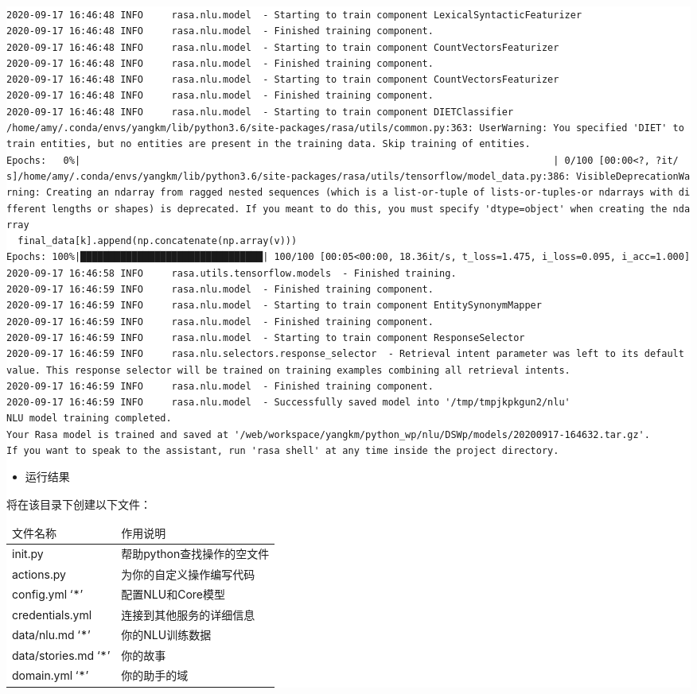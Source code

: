 ```shell
2020-09-17 16:46:48 INFO     rasa.nlu.model  - Starting to train component LexicalSyntacticFeaturizer
2020-09-17 16:46:48 INFO     rasa.nlu.model  - Finished training component.
2020-09-17 16:46:48 INFO     rasa.nlu.model  - Starting to train component CountVectorsFeaturizer
2020-09-17 16:46:48 INFO     rasa.nlu.model  - Finished training component.
2020-09-17 16:46:48 INFO     rasa.nlu.model  - Starting to train component CountVectorsFeaturizer
2020-09-17 16:46:48 INFO     rasa.nlu.model  - Finished training component.
2020-09-17 16:46:48 INFO     rasa.nlu.model  - Starting to train component DIETClassifier
/home/amy/.conda/envs/yangkm/lib/python3.6/site-packages/rasa/utils/common.py:363: UserWarning: You specified 'DIET' to train entities, but no entities are present in the training data. Skip training of entities.
Epochs:   0%|                                                                                   | 0/100 [00:00<?, ?it/s]/home/amy/.conda/envs/yangkm/lib/python3.6/site-packages/rasa/utils/tensorflow/model_data.py:386: VisibleDeprecationWarning: Creating an ndarray from ragged nested sequences (which is a list-or-tuple of lists-or-tuples-or ndarrays with different lengths or shapes) is deprecated. If you meant to do this, you must specify 'dtype=object' when creating the ndarray
  final_data[k].append(np.concatenate(np.array(v)))
Epochs: 100%|████████████████████████████████| 100/100 [00:05<00:00, 18.36it/s, t_loss=1.475, i_loss=0.095, i_acc=1.000]
2020-09-17 16:46:58 INFO     rasa.utils.tensorflow.models  - Finished training.
2020-09-17 16:46:59 INFO     rasa.nlu.model  - Finished training component.
2020-09-17 16:46:59 INFO     rasa.nlu.model  - Starting to train component EntitySynonymMapper
2020-09-17 16:46:59 INFO     rasa.nlu.model  - Finished training component.
2020-09-17 16:46:59 INFO     rasa.nlu.model  - Starting to train component ResponseSelector
2020-09-17 16:46:59 INFO     rasa.nlu.selectors.response_selector  - Retrieval intent parameter was left to its default value. This response selector will be trained on training examples combining all retrieval intents.
2020-09-17 16:46:59 INFO     rasa.nlu.model  - Finished training component.
2020-09-17 16:46:59 INFO     rasa.nlu.model  - Successfully saved model into '/tmp/tmpjkpkgun2/nlu'
NLU model training completed.
Your Rasa model is trained and saved at '/web/workspace/yangkm/python_wp/nlu/DSWp/models/20200917-164632.tar.gz'.
If you want to speak to the assistant, run 'rasa shell' at any time inside the project directory.
```

- 运行结果

将在该目录下创建以下文件：

<table>
    <thead>
        <td>文件名称</td><td>作用说明</td>
    </thead>
    <tr>
        <td>init.py</td><td>帮助python查找操作的空文件</td>
    </tr>
    <tr>
        <td>actions.py</td><td>为你的自定义操作编写代码</td>
    </tr>
    <tr>
        <td>config.yml ‘*’</td><td>配置NLU和Core模型</td>
    </tr>
    <tr>
        <td>credentials.yml</td><td>连接到其他服务的详细信息</td>
    </tr>
    <tr>
        <td>data/nlu.md ‘*’</td><td>你的NLU训练数据</td>
    </tr>
    <tr>
        <td>data/stories.md ‘*’</td><td>你的故事</td>
    </tr>
    <tr>
        <td>domain.yml ‘*’</td><td>你的助手的域</td>
    </tr>